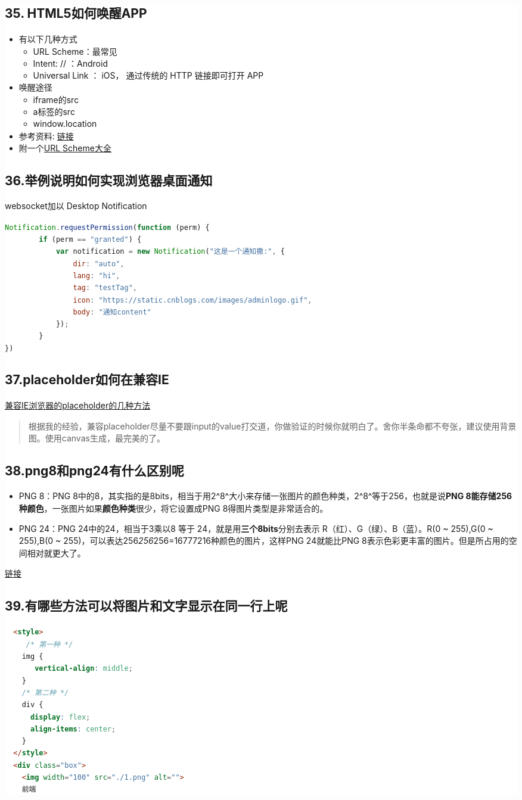 ## 35. HTML5如何唤醒APP

- 有以下几种方式
  - URL Scheme：最常见
  - Intent: // ：Android
  - Universal Link ： iOS， 通过传统的 HTTP 链接即可打开 APP
- 唤醒途径
  - iframe的src
  - a标签的src
  - window.location
- 参考资料: [链接](https://juejin.im/post/5b7efb2ee51d45388b6af96c)
- 附一个[URL Scheme大全](https://blog.csdn.net/dkq972958298/article/details/52954195)

## 36.举例说明如何实现浏览器桌面通知

websocket加以 Desktop Notification

```javascript
Notification.requestPermission(function (perm) {  
        if (perm == "granted") {  
            var notification = new Notification("这是一个通知撒:", {  
                dir: "auto",  
                lang: "hi",  
                tag: "testTag",  
                icon: "https://static.cnblogs.com/images/adminlogo.gif",  
                body: "通知content"  
            });  
        }  
})
```

## 37.placeholder如何在兼容IE

[兼容IE浏览器的placeholder的几种方法](https://www.cnblogs.com/maxiaodan/p/5337213.html)

> 根据我的经验，兼容placeholder尽量不要跟input的value打交道，你做验证的时候你就明白了。舍你半条命都不夸张，建议使用背景图。使用canvas生成，最完美的了。

## 38.png8和png24有什么区别呢

* PNG 8：PNG 8中的8，其实指的是8bits，相当于用2^8^大小来存储一张图片的颜色种类，2^8^等于256，也就是说**PNG 8能存储256种颜色**，一张图片如果**颜色种类**很少，将它设置成PNG 8得图片类型是非常适合的。

* PNG 24：PNG 24中的24，相当于3乘以8 等于 24，就是用**三个8bits**分别去表示 R（红）、G（绿）、B（蓝）。R(0 ~ 255),G(0 ~ 255),B(0 ~ 255)，可以表达256*256*256=16777216种颜色的图片，这样PNG 24就能比PNG 8表示色彩更丰富的图片。但是所占用的空间相对就更大了。

[链接](https://juejin.im/post/5c8e4feb6fb9a070aa5ce200)

## 39.有哪些方法可以将图片和文字显示在同一行上呢

~~~html
  <style>
     /* 第一种 */
    img {
       vertical-align: middle; 
    }
    /* 第二种 */
    div {
      display: flex;
      align-items: center;
    }
  </style>
  <div class="box">
    <img width="100" src="./1.png" alt="">
    前端
~~~